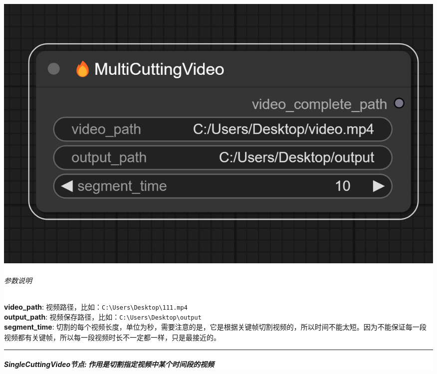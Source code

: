 ![](./assets/9.png)

###### 参数说明
**video_path**: 视频路径，比如：`C:\Users\Desktop\111.mp4`<br>
**output_path**: 视频保存路径，比如：`C:\Users\Desktop\output`<br>
**segment_time**: 切割的每个视频长度，单位为秒，需要注意的是，它是根据关键帧切割视频的，所以时间不能太短。因为不能保证每一段视频都有关键帧，所以每一段视频时长不一定都一样，只是最接近的。<br>

___

##### SingleCuttingVideo节点: 作用是切割指定视频中某个时间段的视频<br>
